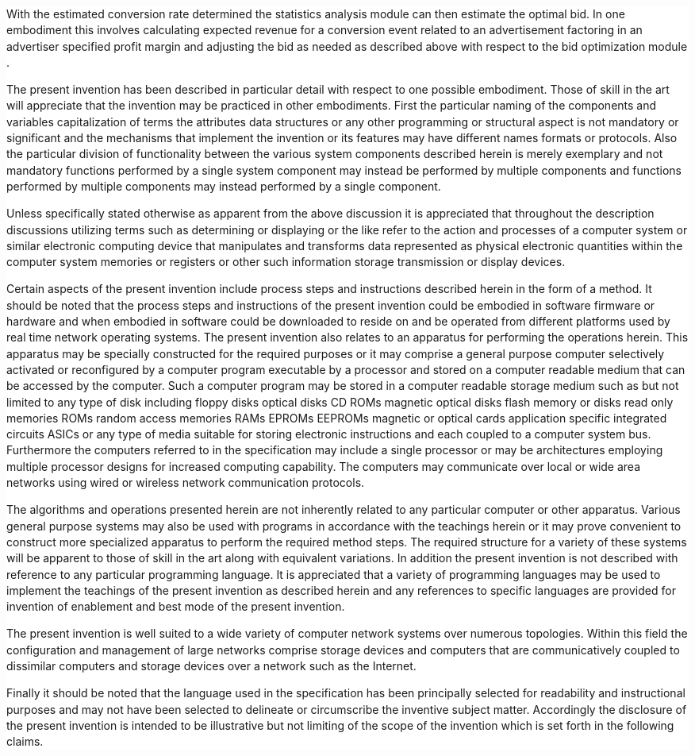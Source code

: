 With the estimated conversion rate determined the statistics analysis module can then estimate the optimal bid. In one embodiment this involves calculating expected revenue for a conversion event related to an advertisement factoring in an advertiser specified profit margin and adjusting the bid as needed as described above with respect to the bid optimization module .

The present invention has been described in particular detail with respect to one possible embodiment. Those of skill in the art will appreciate that the invention may be practiced in other embodiments. First the particular naming of the components and variables capitalization of terms the attributes data structures or any other programming or structural aspect is not mandatory or significant and the mechanisms that implement the invention or its features may have different names formats or protocols. Also the particular division of functionality between the various system components described herein is merely exemplary and not mandatory functions performed by a single system component may instead be performed by multiple components and functions performed by multiple components may instead performed by a single component.

Unless specifically stated otherwise as apparent from the above discussion it is appreciated that throughout the description discussions utilizing terms such as determining or displaying or the like refer to the action and processes of a computer system or similar electronic computing device that manipulates and transforms data represented as physical electronic quantities within the computer system memories or registers or other such information storage transmission or display devices.

Certain aspects of the present invention include process steps and instructions described herein in the form of a method. It should be noted that the process steps and instructions of the present invention could be embodied in software firmware or hardware and when embodied in software could be downloaded to reside on and be operated from different platforms used by real time network operating systems. The present invention also relates to an apparatus for performing the operations herein. This apparatus may be specially constructed for the required purposes or it may comprise a general purpose computer selectively activated or reconfigured by a computer program executable by a processor and stored on a computer readable medium that can be accessed by the computer. Such a computer program may be stored in a computer readable storage medium such as but not limited to any type of disk including floppy disks optical disks CD ROMs magnetic optical disks flash memory or disks read only memories ROMs random access memories RAMs EPROMs EEPROMs magnetic or optical cards application specific integrated circuits ASICs or any type of media suitable for storing electronic instructions and each coupled to a computer system bus. Furthermore the computers referred to in the specification may include a single processor or may be architectures employing multiple processor designs for increased computing capability. The computers may communicate over local or wide area networks using wired or wireless network communication protocols.

The algorithms and operations presented herein are not inherently related to any particular computer or other apparatus. Various general purpose systems may also be used with programs in accordance with the teachings herein or it may prove convenient to construct more specialized apparatus to perform the required method steps. The required structure for a variety of these systems will be apparent to those of skill in the art along with equivalent variations. In addition the present invention is not described with reference to any particular programming language. It is appreciated that a variety of programming languages may be used to implement the teachings of the present invention as described herein and any references to specific languages are provided for invention of enablement and best mode of the present invention.

The present invention is well suited to a wide variety of computer network systems over numerous topologies. Within this field the configuration and management of large networks comprise storage devices and computers that are communicatively coupled to dissimilar computers and storage devices over a network such as the Internet.

Finally it should be noted that the language used in the specification has been principally selected for readability and instructional purposes and may not have been selected to delineate or circumscribe the inventive subject matter. Accordingly the disclosure of the present invention is intended to be illustrative but not limiting of the scope of the invention which is set forth in the following claims.

